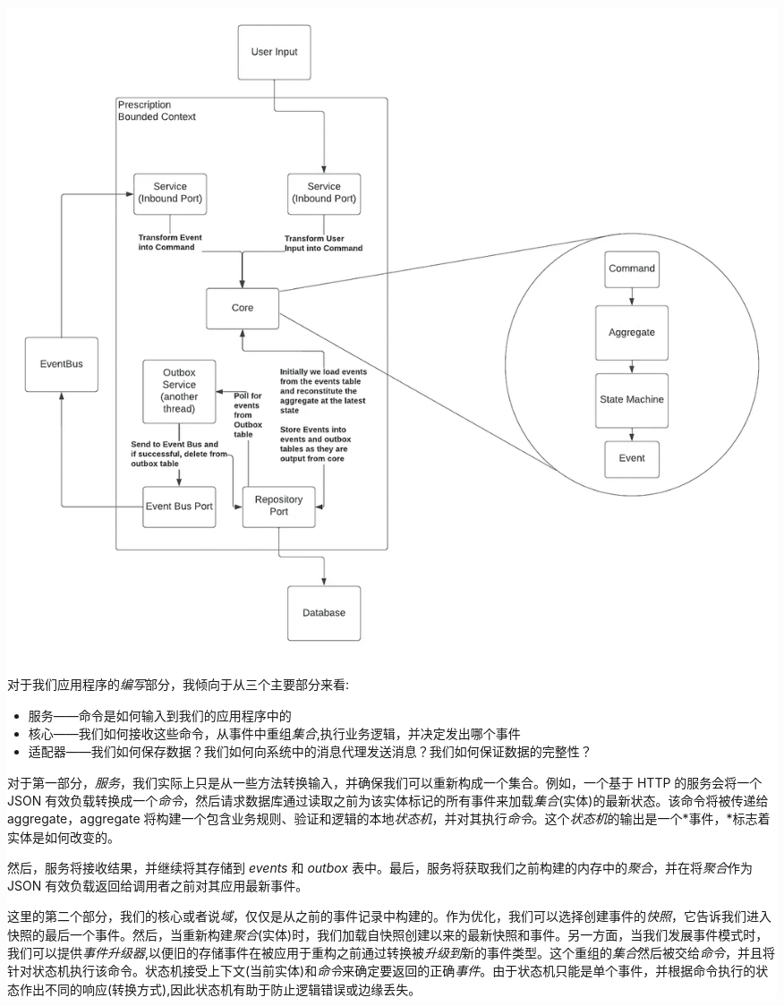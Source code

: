![](img/2b98d6abc0a4eabce30cbd7c41d95f29.png)

对于我们应用程序的*编写*部分，我倾向于从三个主要部分来看:

*   服务——命令是如何输入到我们的应用程序中的
*   核心——我们如何接收这些命令，从事件中重组*集合*,执行业务逻辑，并决定发出哪个事件
*   适配器——我们如何保存数据？我们如何向系统中的消息代理发送消息？我们如何保证数据的完整性？

对于第一部分，*服务*，我们实际上只是从一些方法转换输入，并确保我们可以重新构成一个集合。例如，一个基于 HTTP 的服务会将一个 JSON 有效负载转换成一个*命令*，然后请求数据库通过读取之前为该实体标记的所有事件来加载*集合*(实体)的最新状态。该命令将被传递给 aggregate，aggregate 将构建一个包含业务规则、验证和逻辑的本地*状态机*，并对其执行*命令*。这个*状态机*的输出是一个*事件，*标志着实体是如何改变的。

然后，服务将接收结果，并继续将其存储到 *events* 和 *outbox* 表中。最后，服务将获取我们之前构建的内存中的*聚合*，并在将*聚合*作为 JSON 有效负载返回给调用者之前对其应用最新事件。

这里的第二个部分，我们的核心或者说*域*，仅仅是从之前的事件记录中构建的。作为优化，我们可以选择创建事件的*快照*，它告诉我们进入快照的最后一个事件。然后，当重新构建*聚合*(实体)时，我们加载自快照创建以来的最新快照和事件。另一方面，当我们发展事件模式时，我们可以提供*事件升级器*,以便旧的存储事件在被应用于重构之前通过转换被*升级到*新的事件类型。这个重组的*集合*然后被交给*命令*，并且将针对状态机执行该命令。状态机接受上下文(当前实体)和*命令*来确定要返回的正确*事件*。由于状态机只能是单个事件，并根据命令执行的状态作出不同的响应(转换方式),因此状态机有助于防止逻辑错误或边缘丢失。
